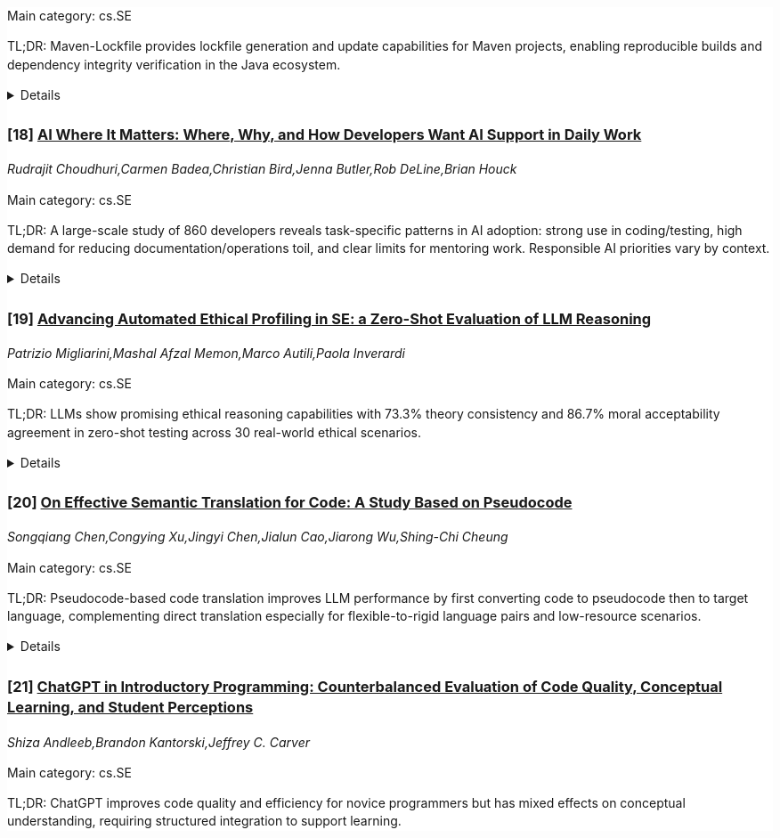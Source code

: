 Main category: cs.SE

TL;DR: Maven-Lockfile provides lockfile generation and update capabilities for Maven projects, enabling reproducible builds and dependency integrity verification in the Java ecosystem.


<details><summary>Details</summary></details>


### [18] [AI Where It Matters: Where, Why, and How Developers Want AI Support in Daily Work](https://arxiv.org/abs/2510.00762)
*Rudrajit Choudhuri,Carmen Badea,Christian Bird,Jenna Butler,Rob DeLine,Brian Houck*

Main category: cs.SE

TL;DR: A large-scale study of 860 developers reveals task-specific patterns in AI adoption: strong use in coding/testing, high demand for reducing documentation/operations toil, and clear limits for mentoring work. Responsible AI priorities vary by context.


<details><summary>Details</summary></details>


### [19] [Advancing Automated Ethical Profiling in SE: a Zero-Shot Evaluation of LLM Reasoning](https://arxiv.org/abs/2510.00881)
*Patrizio Migliarini,Mashal Afzal Memon,Marco Autili,Paola Inverardi*

Main category: cs.SE

TL;DR: LLMs show promising ethical reasoning capabilities with 73.3% theory consistency and 86.7% moral acceptability agreement in zero-shot testing across 30 real-world ethical scenarios.


<details><summary>Details</summary></details>


### [20] [On Effective Semantic Translation for Code: A Study Based on Pseudocode](https://arxiv.org/abs/2510.00920)
*Songqiang Chen,Congying Xu,Jingyi Chen,Jialun Cao,Jiarong Wu,Shing-Chi Cheung*

Main category: cs.SE

TL;DR: Pseudocode-based code translation improves LLM performance by first converting code to pseudocode then to target language, complementing direct translation especially for flexible-to-rigid language pairs and low-resource scenarios.


<details><summary>Details</summary></details>


### [21] [ChatGPT in Introductory Programming: Counterbalanced Evaluation of Code Quality, Conceptual Learning, and Student Perceptions](https://arxiv.org/abs/2510.00946)
*Shiza Andleeb,Brandon Kantorski,Jeffrey C. Carver*

Main category: cs.SE

TL;DR: ChatGPT improves code quality and efficiency for novice programmers but has mixed effects on conceptual understanding, requiring structured integration to support learning.
